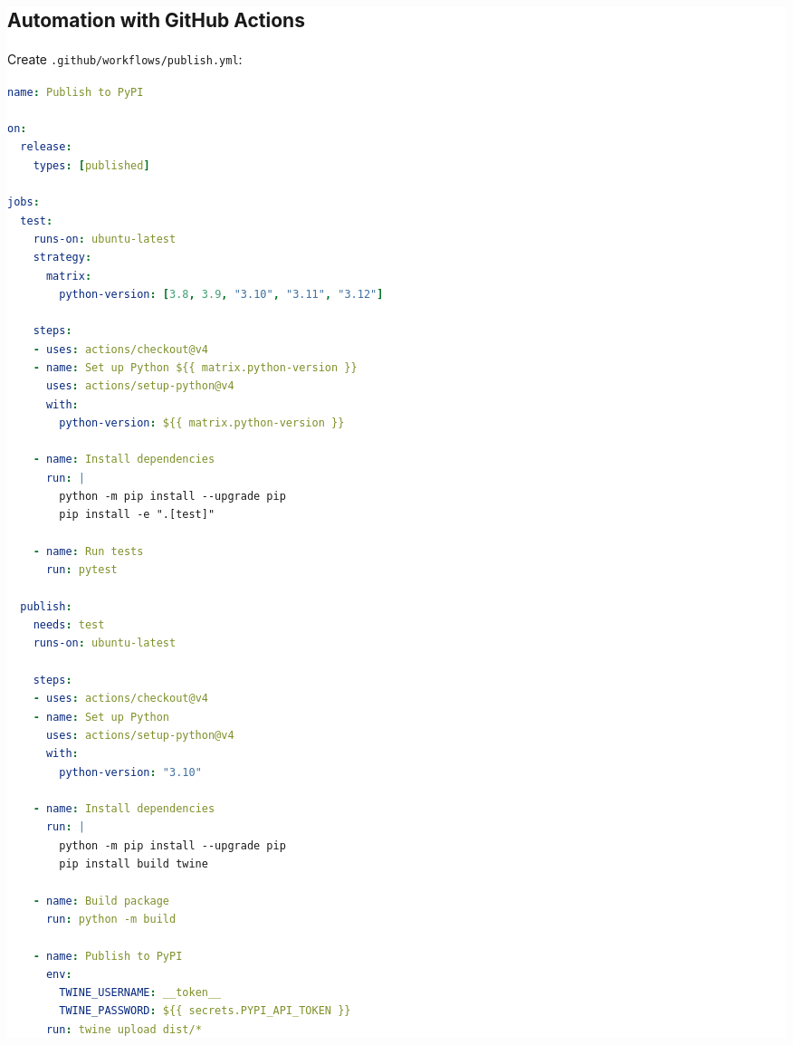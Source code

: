 ## Automation with GitHub Actions

Create `.github/workflows/publish.yml`:

```yaml
name: Publish to PyPI

on:
  release:
    types: [published]

jobs:
  test:
    runs-on: ubuntu-latest
    strategy:
      matrix:
        python-version: [3.8, 3.9, "3.10", "3.11", "3.12"]

    steps:
    - uses: actions/checkout@v4
    - name: Set up Python ${{ matrix.python-version }}
      uses: actions/setup-python@v4
      with:
        python-version: ${{ matrix.python-version }}

    - name: Install dependencies
      run: |
        python -m pip install --upgrade pip
        pip install -e ".[test]"

    - name: Run tests
      run: pytest

  publish:
    needs: test
    runs-on: ubuntu-latest
    
    steps:
    - uses: actions/checkout@v4
    - name: Set up Python
      uses: actions/setup-python@v4
      with:
        python-version: "3.10"

    - name: Install dependencies
      run: |
        python -m pip install --upgrade pip
        pip install build twine

    - name: Build package
      run: python -m build

    - name: Publish to PyPI
      env:
        TWINE_USERNAME: __token__
        TWINE_PASSWORD: ${{ secrets.PYPI_API_TOKEN }}
      run: twine upload dist/*
```
